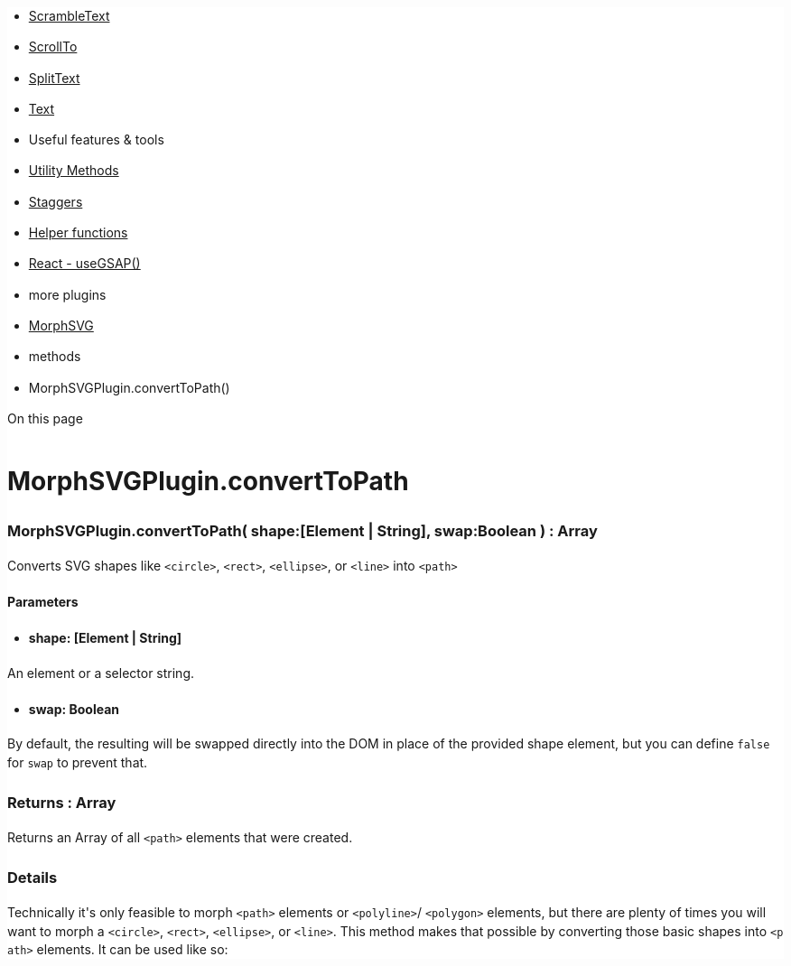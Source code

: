  - [ScrambleText](https://gsap.com/docs/v3/Plugins/ScrambleTextPlugin)
  - [ScrollTo](https://gsap.com/docs/v3/Plugins/ScrollToPlugin)

  - [SplitText](https://gsap.com/docs/v3/Plugins/SplitText/)

  - [Text](https://gsap.com/docs/v3/Plugins/TextPlugin)
- Useful features & tools
- [Utility Methods](https://gsap.com/docs/v3/GSAP/UtilityMethods)

- [Staggers](https://gsap.com/resources/getting-started/Staggers)
- [Helper functions](https://gsap.com/docs/v3/HelperFunctions/)

- [React - useGSAP()](https://gsap.com/resources/React)

- more plugins
- [MorphSVG](https://gsap.com/docs/v3/Plugins/MorphSVGPlugin)
- methods
- MorphSVGPlugin.convertToPath()

On this page

# MorphSVGPlugin.convertToPath

### MorphSVGPlugin.convertToPath( shape:\[Element \| String\], swap:Boolean ) : Array

Converts SVG shapes like `<circle>`, `<rect>`, `<ellipse>`, or `<line>` into `<path>`

#### Parameters

- #### **shape**: \[Element \| String\]




An element or a selector string.

- #### **swap**: Boolean




By default, the resulting <path> will be swapped directly into the DOM in place of the provided shape element, but you can define `false` for `swap` to prevent that.


### Returns : Array [​](https://gsap.com/docs/v3/Plugins/MorphSVGPlugin/static.convertToPath/\#returns--array "Direct link to Returns : Array")

Returns an Array of all `<path>` elements that were created.

### Details [​](https://gsap.com/docs/v3/Plugins/MorphSVGPlugin/static.convertToPath/\#details "Direct link to Details")

Technically it's only feasible to morph `<path>` elements or `<polyline>`/ `<polygon>` elements, but there are plenty of times you will want to morph a `<circle>`, `<rect>`, `<ellipse>`, or `<line>`. This method makes that possible by converting those basic shapes into `<path>` elements. It can be used like so:
